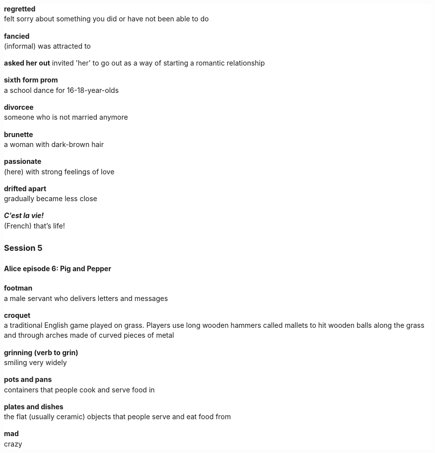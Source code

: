 **regretted**  
felt sorry about something you did or have not been able to do  
  
**fancied**  
(informal) was attracted to

**asked her out**
invited 'her' to go out as a way of starting a romantic relationship  
  
**sixth form prom**  
a school dance for 16-18-year-olds  
  
**divorcee**  
someone who is not married anymore  
  
**brunette**  
a woman with dark-brown hair

**passionate**  
(here) with strong feelings of love  
  
**drifted apart**  
gradually became less close  
  
**_C’est la vie!_**  
(French) that’s life!

### Session 5

#### Alice episode 6: Pig and Pepper

**footman**  
a male servant who delivers letters and messages

**croquet**  
a traditional English game played on grass. Players use long wooden hammers called mallets to hit wooden balls along the grass and through arches made of curved pieces of metal

**grinning (verb to grin)**  
smiling very widely

**pots and pans**  
containers that people cook and serve food in

**plates and dishes**  
the flat (usually ceramic) objects that people serve and eat food from

**mad**  
crazy